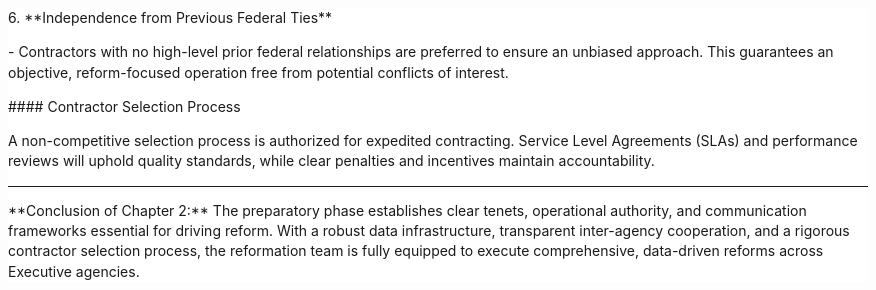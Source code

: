 6\. \*\*Independence from Previous Federal Ties\*\*

\- Contractors with no high-level prior federal relationships are
preferred to ensure an unbiased approach. This guarantees an objective,
reform-focused operation free from potential conflicts of interest.

\#### Contractor Selection Process

A non-competitive selection process is authorized for expedited
contracting. Service Level Agreements (SLAs) and performance reviews
will uphold quality standards, while clear penalties and incentives
maintain accountability.

---

\*\*Conclusion of Chapter 2:\*\* The preparatory phase establishes clear
tenets, operational authority, and communication frameworks essential
for driving reform. With a robust data infrastructure, transparent
inter-agency cooperation, and a rigorous contractor selection process,
the reformation team is fully equipped to execute comprehensive,
data-driven reforms across Executive agencies.
